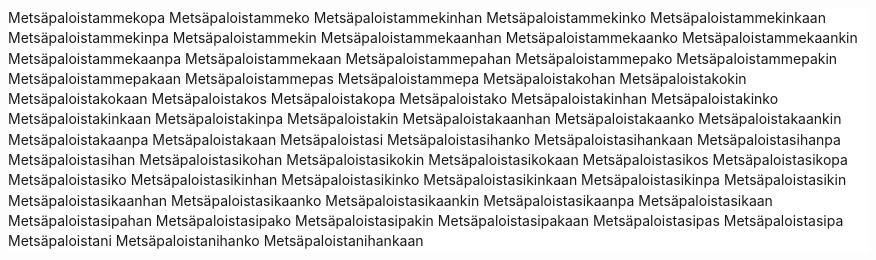 Metsäpaloistammekopa
Metsäpaloistammeko
Metsäpaloistammekinhan
Metsäpaloistammekinko
Metsäpaloistammekinkaan
Metsäpaloistammekinpa
Metsäpaloistammekin
Metsäpaloistammekaanhan
Metsäpaloistammekaanko
Metsäpaloistammekaankin
Metsäpaloistammekaanpa
Metsäpaloistammekaan
Metsäpaloistammepahan
Metsäpaloistammepako
Metsäpaloistammepakin
Metsäpaloistammepakaan
Metsäpaloistammepas
Metsäpaloistammepa
Metsäpaloistakohan
Metsäpaloistakokin
Metsäpaloistakokaan
Metsäpaloistakos
Metsäpaloistakopa
Metsäpaloistako
Metsäpaloistakinhan
Metsäpaloistakinko
Metsäpaloistakinkaan
Metsäpaloistakinpa
Metsäpaloistakin
Metsäpaloistakaanhan
Metsäpaloistakaanko
Metsäpaloistakaankin
Metsäpaloistakaanpa
Metsäpaloistakaan
Metsäpaloistasi
Metsäpaloistasihanko
Metsäpaloistasihankaan
Metsäpaloistasihanpa
Metsäpaloistasihan
Metsäpaloistasikohan
Metsäpaloistasikokin
Metsäpaloistasikokaan
Metsäpaloistasikos
Metsäpaloistasikopa
Metsäpaloistasiko
Metsäpaloistasikinhan
Metsäpaloistasikinko
Metsäpaloistasikinkaan
Metsäpaloistasikinpa
Metsäpaloistasikin
Metsäpaloistasikaanhan
Metsäpaloistasikaanko
Metsäpaloistasikaankin
Metsäpaloistasikaanpa
Metsäpaloistasikaan
Metsäpaloistasipahan
Metsäpaloistasipako
Metsäpaloistasipakin
Metsäpaloistasipakaan
Metsäpaloistasipas
Metsäpaloistasipa
Metsäpaloistani
Metsäpaloistanihanko
Metsäpaloistanihankaan